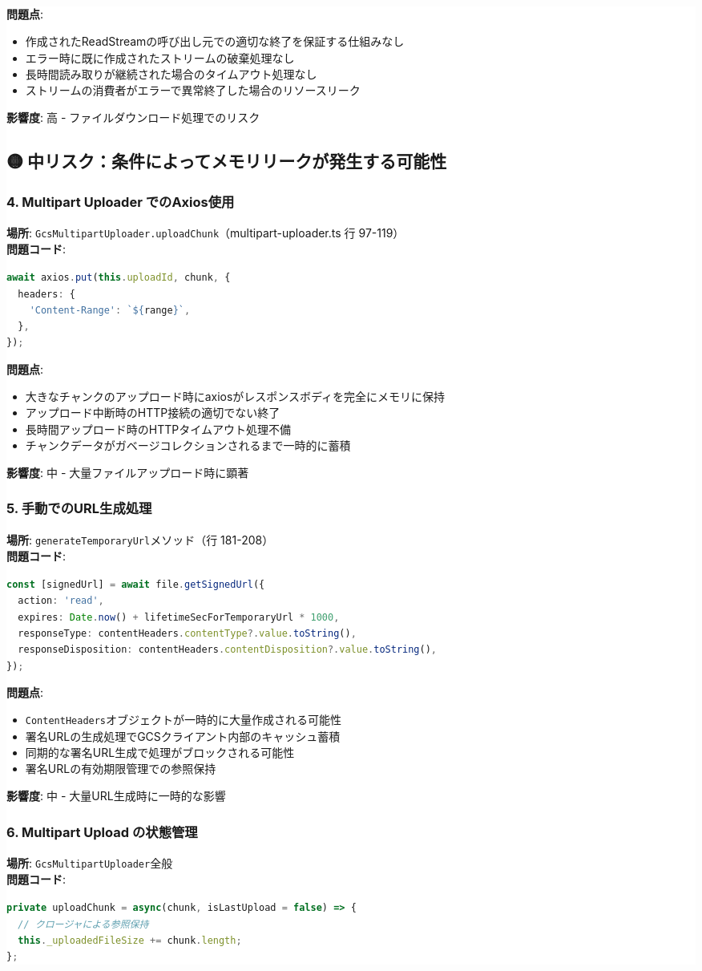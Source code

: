 **問題点**:
- 作成されたReadStreamの呼び出し元での適切な終了を保証する仕組みなし
- エラー時に既に作成されたストリームの破棄処理なし
- 長時間読み取りが継続された場合のタイムアウト処理なし
- ストリームの消費者がエラーで異常終了した場合のリソースリーク

**影響度**: 高 - ファイルダウンロード処理でのリスク

## 🟡 中リスク：条件によってメモリリークが発生する可能性

### 4. Multipart Uploader でのAxios使用
**場所**: `GcsMultipartUploader.uploadChunk`（multipart-uploader.ts 行 97-119）  
**問題コード**:
```typescript
await axios.put(this.uploadId, chunk, {
  headers: {
    'Content-Range': `${range}`,
  },
});
```

**問題点**:
- 大きなチャンクのアップロード時にaxiosがレスポンスボディを完全にメモリに保持
- アップロード中断時のHTTP接続の適切でない終了
- 長時間アップロード時のHTTPタイムアウト処理不備
- チャンクデータがガベージコレクションされるまで一時的に蓄積

**影響度**: 中 - 大量ファイルアップロード時に顕著

### 5. 手動でのURL生成処理
**場所**: `generateTemporaryUrl`メソッド（行 181-208）  
**問題コード**:
```typescript
const [signedUrl] = await file.getSignedUrl({
  action: 'read',
  expires: Date.now() + lifetimeSecForTemporaryUrl * 1000,
  responseType: contentHeaders.contentType?.value.toString(),
  responseDisposition: contentHeaders.contentDisposition?.value.toString(),
});
```

**問題点**:
- `ContentHeaders`オブジェクトが一時的に大量作成される可能性
- 署名URLの生成処理でGCSクライアント内部のキャッシュ蓄積
- 同期的な署名URL生成で処理がブロックされる可能性
- 署名URLの有効期限管理での参照保持

**影響度**: 中 - 大量URL生成時に一時的な影響

### 6. Multipart Upload の状態管理
**場所**: `GcsMultipartUploader`全般  
**問題コード**:
```typescript
private uploadChunk = async(chunk, isLastUpload = false) => {
  // クロージャによる参照保持
  this._uploadedFileSize += chunk.length;
};
```
